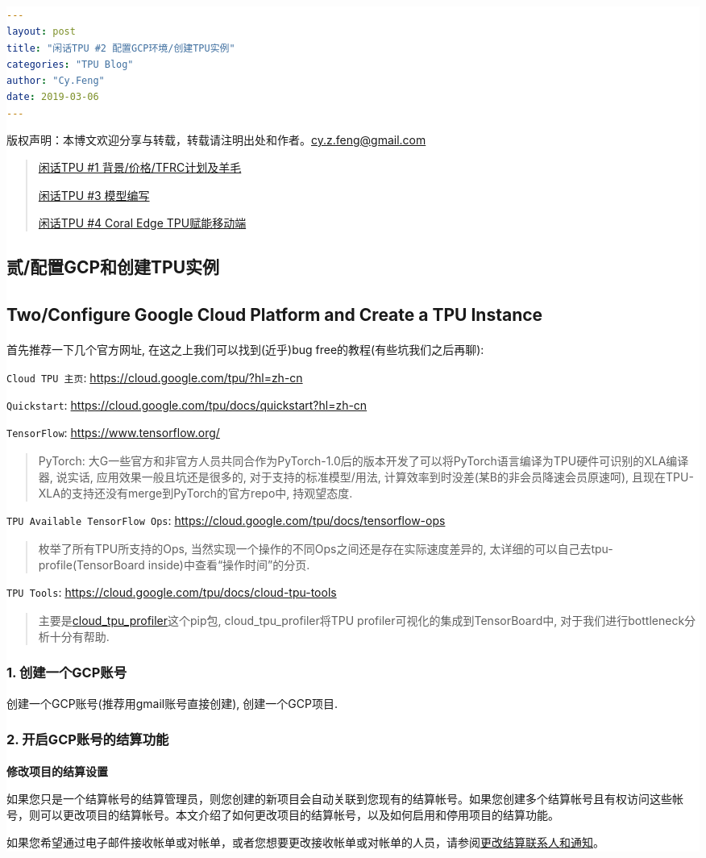 ```yaml
---
layout: post
title: "闲话TPU #2 配置GCP环境/创建TPU实例"
categories: "TPU Blog"
author: "Cy.Feng"
date: 2019-03-06
---
```


版权声明：本博文欢迎分享与转载，转载请注明出处和作者。<cy.z.feng@gmail.com>

> [闲话TPU #1 背景/价格/TFRC计划及羊毛](http://cyfeng.science/tpu/blog/2019/03/07/Chat-about-TPU-1.html)
>
> [闲话TPU #3 模型编写](http://cyfeng.science/tpu/blog/2019/03/05/Chat-about-TPU-3.html)
>
> [闲话TPU #4 Coral Edge TPU赋能移动端](http://cyfeng.science/tpu/blog/2019/03/04/Chat-about-TPU-4.html)

## 贰/配置GCP和创建TPU实例

## Two/Configure Google Cloud Platform and Create a TPU Instance

首先推荐一下几个官方网址, 在这之上我们可以找到(近乎)bug free的教程(有些坑我们之后再聊): 

`Cloud TPU 主页`: https://cloud.google.com/tpu/?hl=zh-cn

`Quickstart`: https://cloud.google.com/tpu/docs/quickstart?hl=zh-cn

`TensorFlow`: https://www.tensorflow.org/

> PyTorch: 大G一些官方和非官方人员共同合作为PyTorch-1.0后的版本开发了可以将PyTorch语言编译为TPU硬件可识别的XLA编译器, 说实话, 应用效果一般且坑还是很多的, 对于支持的标准模型/用法, 计算效率到时没差(某B的非会员降速会员原速呵), 且现在TPU-XLA的支持还没有merge到PyTorch的官方repo中, 持观望态度.

`TPU Available TensorFlow Ops`: https://cloud.google.com/tpu/docs/tensorflow-ops

> 枚举了所有TPU所支持的Ops, 当然实现一个操作的不同Ops之间还是存在实际速度差异的, 太详细的可以自己去tpu-profile(TensorBoard inside)中查看“操作时间”的分页.

`TPU Tools`: https://cloud.google.com/tpu/docs/cloud-tpu-tools

> 主要是[cloud_tpu_profiler](https://cloud.google.com/tpu/docs/cloud-tpu-tools#install_cloud_tpu_profiler)这个pip包, cloud_tpu_profiler将TPU profiler可视化的集成到TensorBoard中, 对于我们进行bottleneck分析十分有帮助.

### 1. 创建一个GCP账号

创建一个GCP账号(推荐用gmail账号直接创建), 创建一个GCP项目.

### 2. 开启GCP账号的结算功能

__修改项目的结算设置__

如果您只是一个结算帐号的结算管理员，则您创建的新项目会自动关联到您现有的结算帐号。如果您创建多个结算帐号且有权访问这些帐号，则可以更改项目的结算帐号。本文介绍了如何更改项目的结算帐号，以及如何启用和停用项目的结算功能。

如果您希望通过电子邮件接收帐单或对帐单，或者您想要更改接收帐单或对帐单的人员，请参阅[更改结算联系人和通知](https://cloud.google.com/billing/docs/how-to/modify-contacts)。
